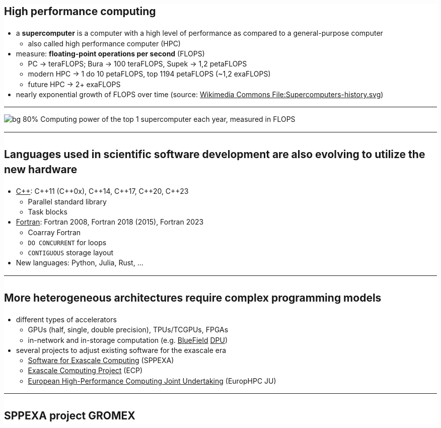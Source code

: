 
## High performance computing

- a **supercomputer** is a computer with a high level of performance as compared to a general-purpose computer
    - also called high performance computer (HPC)
- measure: **floating-point operations per second** (FLOPS)
    - PC -> teraFLOPS; Bura -> 100 teraFLOPS, Supek -> 1,2 petaFLOPS
    - modern HPC -> 1 do 10 petaFLOPS, top 1194 petaFLOPS (~1,2 exaFLOPS)
    - future HPC -> 2+ exaFLOPS
- nearly exponential growth of FLOPS over time (source: [Wikimedia Commons File:Supercomputers-history.svg](https://commons.wikimedia.org/wiki/File:Supercomputers-history.svg))

---

![bg 80% Computing power of the top 1 supercomputer each year, measured in FLOPS](https://upload.wikimedia.org/wikipedia/commons/8/81/Supercomputers-history.svg)

---

## Languages used in scientific software development are also evolving to utilize the new hardware

- [C++](https://isocpp.org/): C++11 (C++0x), C++14, C++17, C++20, C++23
    - Parallel standard library
    - Task blocks
- [Fortran](https://fortran-lang.org/): Fortran 2008, Fortran 2018 (2015), Fortran 2023
    - Coarray Fortran
    - `DO CONCURRENT` for loops
    - `CONTIGUOUS` storage layout
- New languages: Python, Julia, Rust, ...

---

## More heterogeneous architectures require complex programming models

- different types of accelerators
    - GPUs (half, single, double precision), TPUs/TCGPUs, FPGAs
    - in-network and in-storage computation (e.g. [Blue](https://store.nvidia.com/en-us/networking/store/?page=1&limit=9&locale=en-us&search=bluefield)[Field](https://www.pny.com/professional/explore-our-products/networking-solutions/nvidia-bluefield-data-processing-units) [DPU](https://www.nvidia.com/en-us/networking/products/data-processing-unit/))
- several projects to adjust existing software for the exascale era
    - [Software for Exascale Computing](http://www.sppexa.de/) (SPPEXA)
    - [Exascale Computing Project](https://www.exascaleproject.org/) (ECP)
    - [European High-Performance Computing Joint Undertaking](https://eurohpc-ju.europa.eu/index_en) (EuropHPC JU)

---

## SPPEXA project GROMEX
